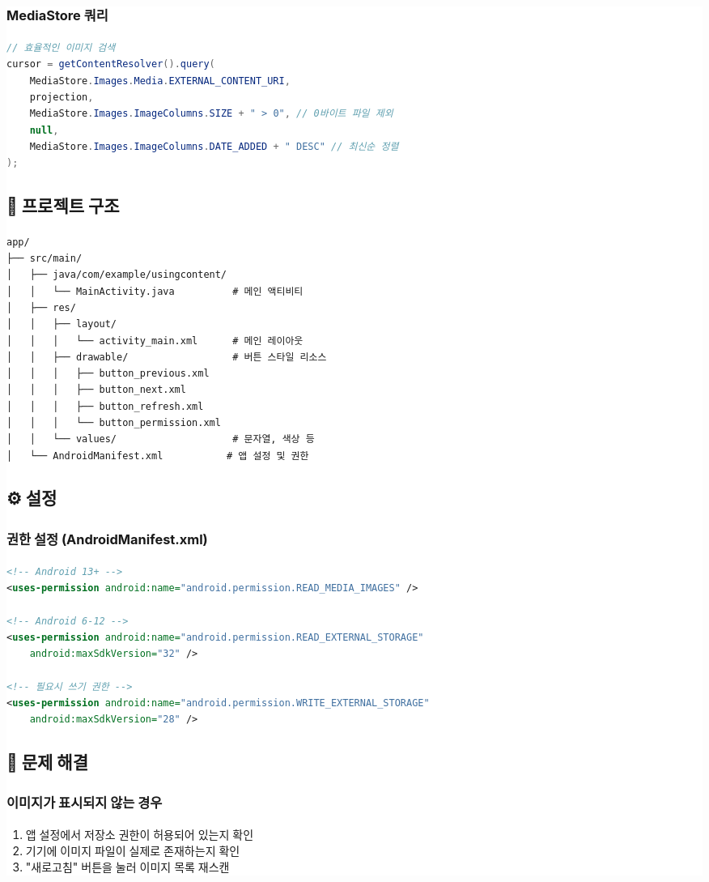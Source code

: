 ### MediaStore 쿼리
```java
// 효율적인 이미지 검색
cursor = getContentResolver().query(
    MediaStore.Images.Media.EXTERNAL_CONTENT_URI,
    projection,
    MediaStore.Images.ImageColumns.SIZE + " > 0", // 0바이트 파일 제외
    null,
    MediaStore.Images.ImageColumns.DATE_ADDED + " DESC" // 최신순 정렬
);
```

## 📁 프로젝트 구조

```
app/
├── src/main/
│   ├── java/com/example/usingcontent/
│   │   └── MainActivity.java          # 메인 액티비티
│   ├── res/
│   │   ├── layout/
│   │   │   └── activity_main.xml      # 메인 레이아웃
│   │   ├── drawable/                  # 버튼 스타일 리소스
│   │   │   ├── button_previous.xml
│   │   │   ├── button_next.xml
│   │   │   ├── button_refresh.xml
│   │   │   └── button_permission.xml
│   │   └── values/                    # 문자열, 색상 등
│   └── AndroidManifest.xml           # 앱 설정 및 권한
```

## ⚙️ 설정

### 권한 설정 (AndroidManifest.xml)
```xml
<!-- Android 13+ -->
<uses-permission android:name="android.permission.READ_MEDIA_IMAGES" />

<!-- Android 6-12 -->
<uses-permission android:name="android.permission.READ_EXTERNAL_STORAGE" 
    android:maxSdkVersion="32" />

<!-- 필요시 쓰기 권한 -->
<uses-permission android:name="android.permission.WRITE_EXTERNAL_STORAGE"
    android:maxSdkVersion="28" />
```

## 🐛 문제 해결

### 이미지가 표시되지 않는 경우
1. 앱 설정에서 저장소 권한이 허용되어 있는지 확인
2. 기기에 이미지 파일이 실제로 존재하는지 확인
3. "새로고침" 버튼을 눌러 이미지 목록 재스캔
